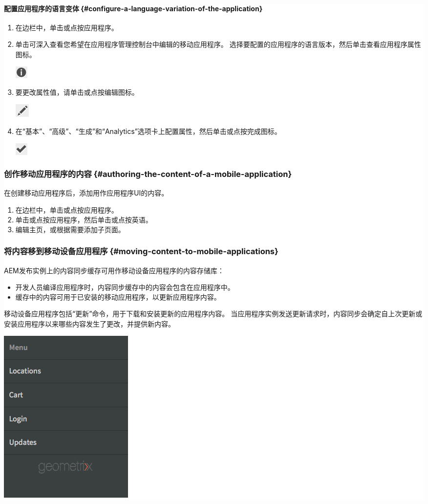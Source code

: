 #### 配置应用程序的语言变体 {#configure-a-language-variation-of-the-application}

1. 在边栏中，单击或点按应用程序。
1. 单击可深入查看您希望在应用程序管理控制台中编辑的移动应用程序。 选择要配置的应用程序的语言版本，然后单击查看应用程序属性图标。

   ![](do-not-localize/chlimage_1-11.png)

1. 要更改属性值，请单击或点按编辑图标。

   ![](do-not-localize/chlimage_1-12.png)

1. 在“基本”、“高级”、“生成”和“Analytics”选项卡上配置属性，然后单击或点按完成图标。

   ![](do-not-localize/chlimage_1-13.png)

### 创作移动应用程序的内容 {#authoring-the-content-of-a-mobile-application}

在创建移动应用程序后，添加用作应用程序UI的内容。

1. 在边栏中，单击或点按应用程序。
1. 单击或点按应用程序，然后单击或点按英语。
1. 编辑主页，或根据需要添加子页面。

### 将内容移到移动设备应用程序 {#moving-content-to-mobile-applications}

AEM发布实例上的内容同步缓存可用作移动设备应用程序的内容存储库：

* 开发人员编译应用程序时，内容同步缓存中的内容会包含在应用程序中。
* 缓存中的内容可用于已安装的移动应用程序，以更新应用程序内容。

移动设备应用程序包括“更新”命令，用于下载和安装更新的应用程序内容。 当应用程序实例发送更新请求时，内容同步会确定自上次更新或安装应用程序以来哪些内容发生了更改，并提供新内容。

![chlimage_1-149](assets/chlimage_1-149.png)
